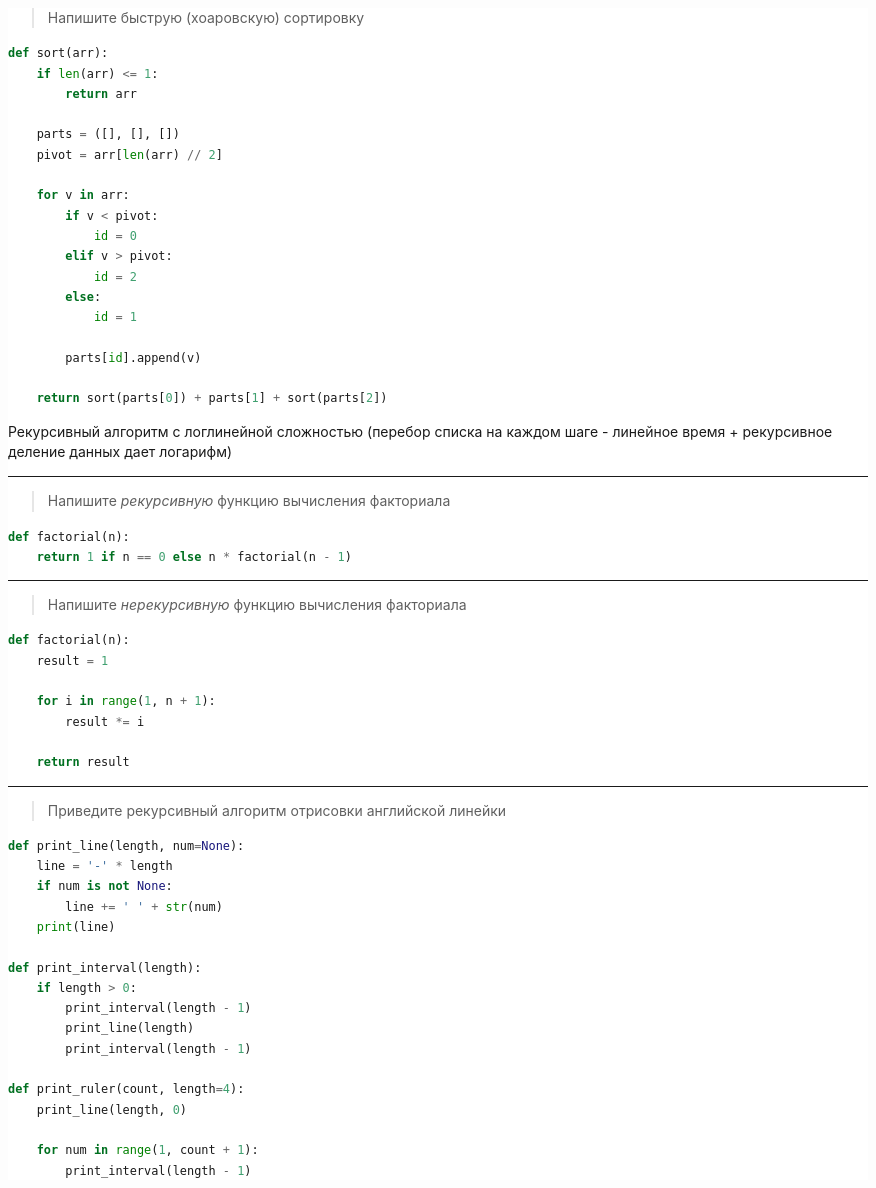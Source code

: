 > Напишите быструю (хоаровскую) сортировку

```python
def sort(arr):
    if len(arr) <= 1:
        return arr

    parts = ([], [], [])
    pivot = arr[len(arr) // 2]

    for v in arr:
        if v < pivot:
            id = 0
        elif v > pivot:
            id = 2
        else:
            id = 1

        parts[id].append(v)

    return sort(parts[0]) + parts[1] + sort(parts[2])
```

Рекурсивный алгоритм с логлинейной сложностью (перебор списка на каждом шаге - линейное время + рекурсивное деление данных дает логарифм)

---
> Напишите *рекурсивную* функцию вычисления факториала

```python
def factorial(n):
    return 1 if n == 0 else n * factorial(n - 1)
```

---
> Напишите *нерекурсивную* функцию вычисления факториала

```python
def factorial(n):
    result = 1

    for i in range(1, n + 1):
        result *= i

    return result
```

---
> Приведите рекурсивный алгоритм отрисовки английской линейки

```python
def print_line(length, num=None):
    line = '-' * length
    if num is not None:
        line += ' ' + str(num)
    print(line)

def print_interval(length):
    if length > 0:
        print_interval(length - 1)
        print_line(length)
        print_interval(length - 1)

def print_ruler(count, length=4):
    print_line(length, 0)

    for num in range(1, count + 1):
        print_interval(length - 1)
```